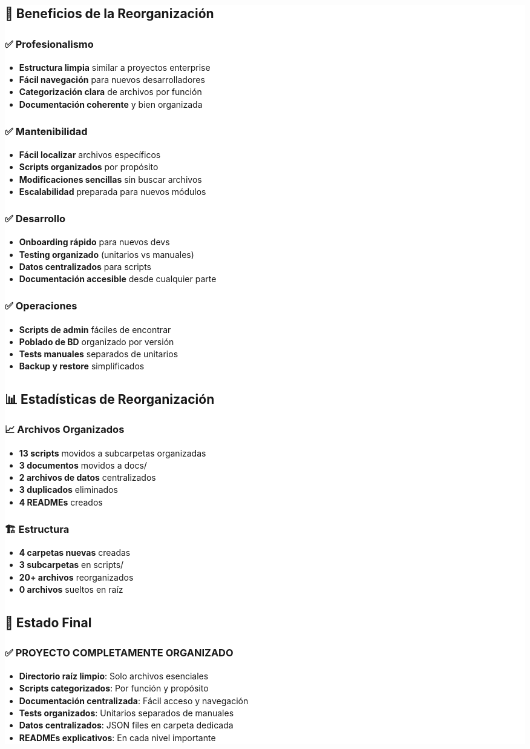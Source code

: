 ## 🎉 Beneficios de la Reorganización

### ✅ **Profesionalismo**
- **Estructura limpia** similar a proyectos enterprise
- **Fácil navegación** para nuevos desarrolladores
- **Categorización clara** de archivos por función
- **Documentación coherente** y bien organizada

### ✅ **Mantenibilidad**
- **Fácil localizar** archivos específicos
- **Scripts organizados** por propósito
- **Modificaciones sencillas** sin buscar archivos
- **Escalabilidad** preparada para nuevos módulos

### ✅ **Desarrollo**
- **Onboarding rápido** para nuevos devs
- **Testing organizado** (unitarios vs manuales)
- **Datos centralizados** para scripts
- **Documentación accesible** desde cualquier parte

### ✅ **Operaciones**
- **Scripts de admin** fáciles de encontrar
- **Poblado de BD** organizado por versión
- **Tests manuales** separados de unitarios
- **Backup y restore** simplificados

## 📊 Estadísticas de Reorganización

### 📈 **Archivos Organizados**
- **13 scripts** movidos a subcarpetas organizadas
- **3 documentos** movidos a docs/
- **2 archivos de datos** centralizados
- **3 duplicados** eliminados
- **4 READMEs** creados

### 🏗️ **Estructura**
- **4 carpetas nuevas** creadas
- **3 subcarpetas** en scripts/
- **20+ archivos** reorganizados
- **0 archivos** sueltos en raíz

## 🚀 Estado Final

### ✅ **PROYECTO COMPLETAMENTE ORGANIZADO**
- **Directorio raíz limpio**: Solo archivos esenciales
- **Scripts categorizados**: Por función y propósito  
- **Documentación centralizada**: Fácil acceso y navegación
- **Tests organizados**: Unitarios separados de manuales
- **Datos centralizados**: JSON files en carpeta dedicada
- **READMEs explicativos**: En cada nivel importante
